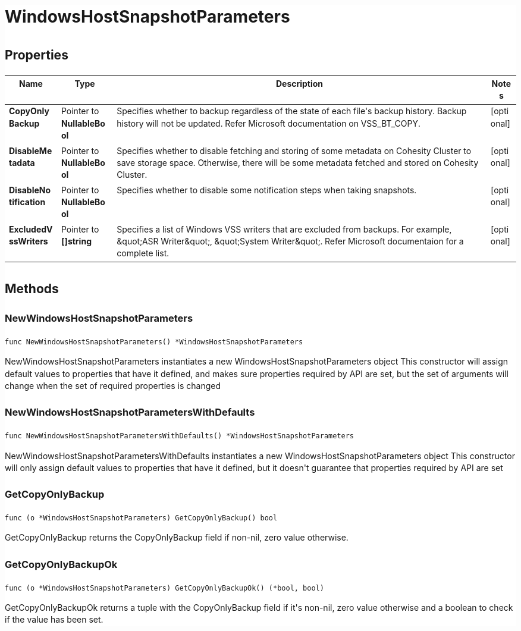 # WindowsHostSnapshotParameters

## Properties

Name | Type | Description | Notes
------------ | ------------- | ------------- | -------------
**CopyOnlyBackup** | Pointer to **NullableBool** | Specifies whether to backup regardless of the state of each file&#39;s backup history. Backup history will not be updated. Refer Microsoft documentation on VSS_BT_COPY. | [optional] 
**DisableMetadata** | Pointer to **NullableBool** | Specifies whether to disable fetching and storing of some metadata on Cohesity Cluster to save storage space. Otherwise, there will be some metadata fetched and stored on Cohesity Cluster. | [optional] 
**DisableNotification** | Pointer to **NullableBool** | Specifies whether to disable some notification steps when taking snapshots. | [optional] 
**ExcludedVssWriters** | Pointer to **[]string** | Specifies a list of Windows VSS writers that are excluded from backups. For example, \&quot;ASR Writer\&quot;, \&quot;System Writer\&quot;. Refer Microsoft documentaion for a complete list. | [optional] 

## Methods

### NewWindowsHostSnapshotParameters

`func NewWindowsHostSnapshotParameters() *WindowsHostSnapshotParameters`

NewWindowsHostSnapshotParameters instantiates a new WindowsHostSnapshotParameters object
This constructor will assign default values to properties that have it defined,
and makes sure properties required by API are set, but the set of arguments
will change when the set of required properties is changed

### NewWindowsHostSnapshotParametersWithDefaults

`func NewWindowsHostSnapshotParametersWithDefaults() *WindowsHostSnapshotParameters`

NewWindowsHostSnapshotParametersWithDefaults instantiates a new WindowsHostSnapshotParameters object
This constructor will only assign default values to properties that have it defined,
but it doesn't guarantee that properties required by API are set

### GetCopyOnlyBackup

`func (o *WindowsHostSnapshotParameters) GetCopyOnlyBackup() bool`

GetCopyOnlyBackup returns the CopyOnlyBackup field if non-nil, zero value otherwise.

### GetCopyOnlyBackupOk

`func (o *WindowsHostSnapshotParameters) GetCopyOnlyBackupOk() (*bool, bool)`

GetCopyOnlyBackupOk returns a tuple with the CopyOnlyBackup field if it's non-nil, zero value otherwise
and a boolean to check if the value has been set.
